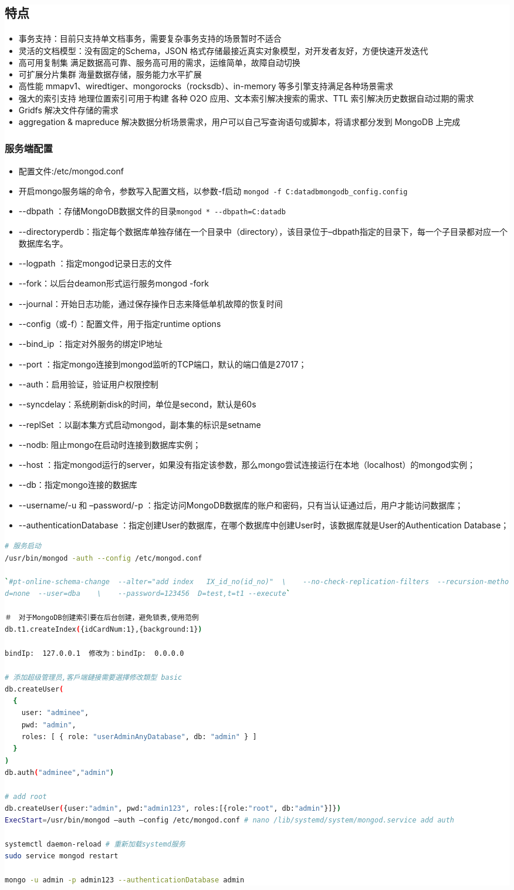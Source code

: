 ## 特点

* 事务支持：目前只支持单文档事务，需要复杂事务支持的场景暂时不适合
* 灵活的文档模型：没有固定的Schema，JSON 格式存储最接近真实对象模型，对开发者友好，方便快速开发迭代
* 高可用复制集 满足数据高可靠、服务高可用的需求，运维简单，故障自动切换
* 可扩展分片集群 海量数据存储，服务能力水平扩展
* 高性能 mmapv1、wiredtiger、mongorocks（rocksdb）、in-memory 等多引擎支持满足各种场景需求
* 强大的索引支持 地理位置索引可用于构建 各种 O2O 应用、文本索引解决搜索的需求、TTL 索引解决历史数据自动过期的需求
* Gridfs 解决文件存储的需求
* aggregation & mapreduce 解决数据分析场景需求，用户可以自己写查询语句或脚本，将请求都分发到 MongoDB 上完成

### 服务端配置

* 配置文件:/etc/mongod.conf
* 开启mongo服务端的命令，参数写入配置文档，以参数-f启动 `mongod -f C:datadbmongodb_config.config`

* --dbpath ：存储MongoDB数据文件的目录`mongod * --dbpath=C:datadb`
* --directoryperdb：指定每个数据库单独存储在一个目录中（directory），该目录位于–dbpath指定的目录下，每一个子目录都对应一个数据库名字。
* --logpath ：指定mongod记录日志的文件
* --fork：以后台deamon形式运行服务mongod -fork
* --journal：开始日志功能，通过保存操作日志来降低单机故障的恢复时间
* --config（或-f）：配置文件，用于指定runtime options
* --bind_ip ：指定对外服务的绑定IP地址
* --port ：指定mongo连接到mongod监听的TCP端口，默认的端口值是27017；
* --auth：启用验证，验证用户权限控制
* --syncdelay：系统刷新disk的时间，单位是second，默认是60s
* --replSet ：以副本集方式启动mongod，副本集的标识是setname
* --nodb: 阻止mongo在启动时连接到数据库实例；
* --host ：指定mongod运行的server，如果没有指定该参数，那么mongo尝试连接运行在本地（localhost）的mongod实例；
* --db：指定mongo连接的数据库
* --username/-u 和 –password/-p ：指定访问MongoDB数据库的账户和密码，只有当认证通过后，用户才能访问数据库；
* --authenticationDatabase ：指定创建User的数据库，在哪个数据库中创建User时，该数据库就是User的Authentication Database；

```sh
# 服务启动
/usr/bin/mongod -auth --config /etc/mongod.conf

`#pt-online-schema-change  --alter="add index   IX_id_no(id_no)"  \    --no-check-replication-filters  --recursion-method=none  --user=dba    \    --password=123456  D=test,t=t1 --execute`

＃　对于MongoDB创建索引要在后台创建，避免锁表,使用范例
db.t1.createIndex({idCardNum:1},{background:1})

bindIp:  127.0.0.1  修改为：bindIp:  0.0.0.0

# 添加超级管理员,客戶端鏈接需要選擇修改類型 basic
db.createUser(
  {
    user: "adminee",
    pwd: "admin",
    roles: [ { role: "userAdminAnyDatabase", db: "admin" } ]
  }
)
db.auth("adminee","admin")

# add root
db.createUser({user:"admin", pwd:"admin123", roles:[{role:"root", db:"admin"}]})
ExecStart=/usr/bin/mongod –auth –config /etc/mongod.conf # nano /lib/systemd/system/mongod.service add auth

systemctl daemon-reload # 重新加载systemd服务
sudo service mongod restart

mongo -u admin -p admin123 --authenticationDatabase admin
```